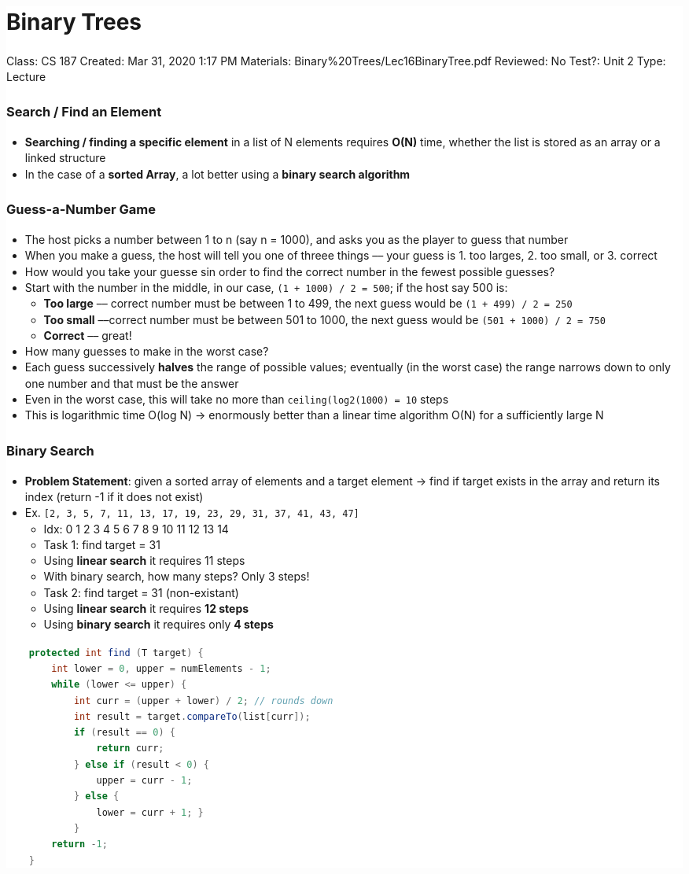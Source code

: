 # Binary Trees

Class: CS 187
Created: Mar 31, 2020 1:17 PM
Materials: Binary%20Trees/Lec16BinaryTree.pdf
Reviewed: No
Test?: Unit 2
Type: Lecture

### Search / Find an Element

- **Searching / finding a specific element** in a list of N elements requires **O(N)** time, whether the list is stored as an array or a linked structure
- In the case of a **sorted Array**, a lot better using a **binary search algorithm**

### Guess-a-Number Game

- The host picks a number between 1 to n (say n = 1000), and asks you as the player to guess that number
- When you make a guess, the host will tell you one of threee things –– your guess is 1. too larges, 2. too small, or 3. correct
- How would you take your guesse sin order to find the correct number in the fewest possible guesses?
- Start with the number in the middle, in our case, `(1 + 1000) / 2 = 500`; if the host say 500 is:
    - **Too large** –– correct number must be between 1 to 499, the next guess would be `(1 + 499) / 2 = 250`
    - **Too small** ––correct number must be between 501 to 1000, the next guess would be `(501 + 1000) / 2 = 750`
    - **Correct** –– great!
- How many guesses to make in the worst case?
- Each guess successively **halves** the range of possible values; eventually (in the worst case) the range narrows down to only one number and that must be the answer
- Even in the worst case, this will take no more than `ceiling(log2(1000) = 10` steps
- This is logarithmic time O(log N) → enormously better than a linear time algorithm O(N) for a sufficiently large N

### Binary Search

- **Problem Statement**: given a sorted array of elements and a target element → find if target exists in the array and return its index (return -1 if it does not exist)
- Ex.       `[2, 3, 5, 7, 11, 13, 17, 19, 23, 29, 31, 37, 41, 43, 47]`
    - Idx: 0    1    2   3     4     5     6      7     8      9    10    11    12    13   14
    - Task 1: find target = 31
    - Using **linear search** it requires 11 steps
    - With binary search, how many steps? Only 3 steps!
    - Task 2: find target = 31 (non-existant)
    - Using **linear search** it requires **12 steps**
    - Using **binary search** it requires only **4 steps**
```java
    protected int find (T target) {
    	int lower = 0, upper = numElements - 1;
    	while (lower <= upper) {
    		int curr = (upper + lower) / 2; // rounds down
    		int result = target.compareTo(list[curr]);
    		if (result == 0) {
    			return curr;
    		} else if (result < 0) {
    			upper = curr - 1;
    		} else {
    			lower = curr + 1; }
    		}
    	return -1;
    }
```